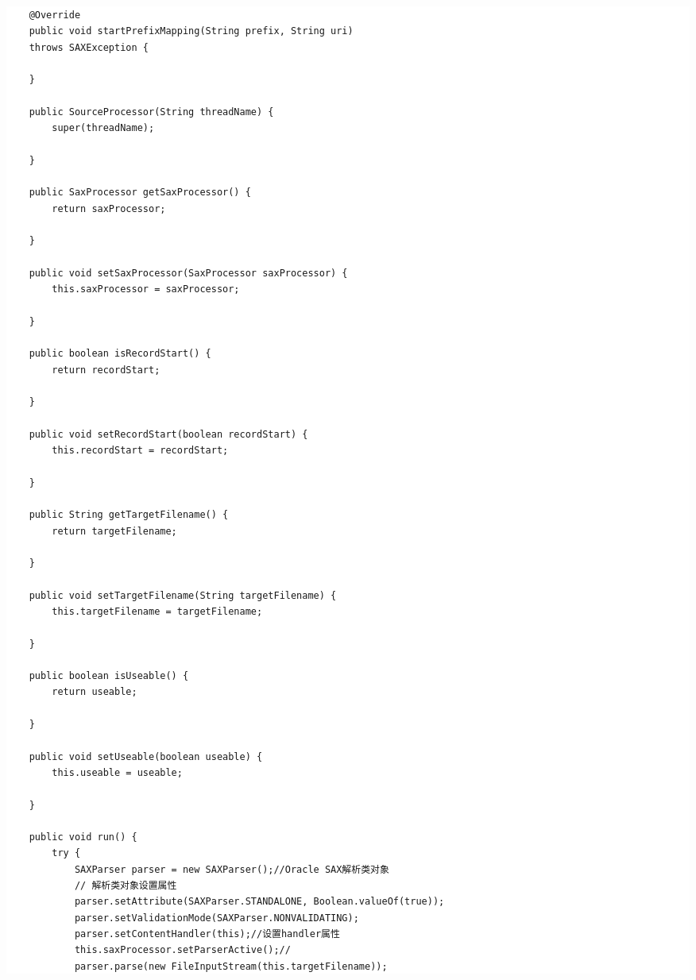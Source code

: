         @Override
        public void startPrefixMapping(String prefix, String uri)
        throws SAXException {
        
        }
        
        public SourceProcessor(String threadName) {
            super(threadName);
        
        }

        public SaxProcessor getSaxProcessor() {
            return saxProcessor;
        
        }

        public void setSaxProcessor(SaxProcessor saxProcessor) {
            this.saxProcessor = saxProcessor;
        
        }
        
        public boolean isRecordStart() {
            return recordStart;
        
        }

        public void setRecordStart(boolean recordStart) {
            this.recordStart = recordStart;
        
        }

        public String getTargetFilename() {
            return targetFilename;
        
        }

        public void setTargetFilename(String targetFilename) {
            this.targetFilename = targetFilename;
        
        }
        
        public boolean isUseable() {
            return useable;
        
        }

        public void setUseable(boolean useable) {
            this.useable = useable;
        
        }

        public void run() {
            try {
                SAXParser parser = new SAXParser();//Oracle SAX解析类对象
                // 解析类对象设置属性
                parser.setAttribute(SAXParser.STANDALONE, Boolean.valueOf(true));
                parser.setValidationMode(SAXParser.NONVALIDATING);
                parser.setContentHandler(this);//设置handler属性
                this.saxProcessor.setParserActive();//
                parser.parse(new FileInputStream(this.targetFilename));
